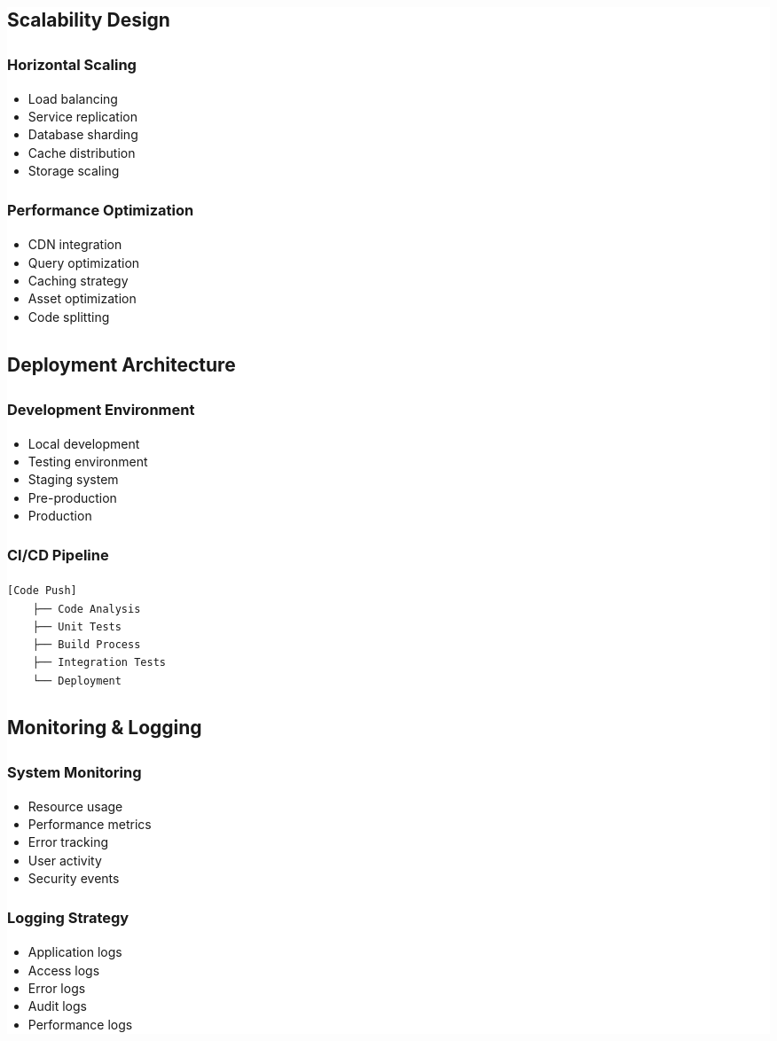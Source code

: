 ## Scalability Design

### Horizontal Scaling
- Load balancing
- Service replication
- Database sharding
- Cache distribution
- Storage scaling

### Performance Optimization
- CDN integration
- Query optimization
- Caching strategy
- Asset optimization
- Code splitting

## Deployment Architecture

### Development Environment
- Local development
- Testing environment
- Staging system
- Pre-production
- Production

### CI/CD Pipeline
```
[Code Push]
    ├── Code Analysis
    ├── Unit Tests
    ├── Build Process
    ├── Integration Tests
    └── Deployment
```

## Monitoring & Logging

### System Monitoring
- Resource usage
- Performance metrics
- Error tracking
- User activity
- Security events

### Logging Strategy
- Application logs
- Access logs
- Error logs
- Audit logs
- Performance logs
